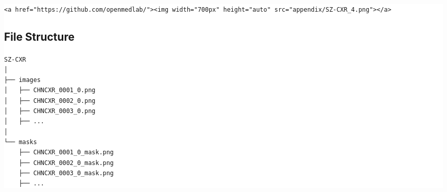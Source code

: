     <a href="https://github.com/openmedlab/"><img width="700px" height="auto" src="appendix/SZ-CXR_4.png"></a>
</div>
<p style="text-align:center;font-size:10px;"><em></em></p>

## File Structure

``` 
SZ-CXR
│
├── images
│   ├── CHNCXR_0001_0.png
│   ├── CHNCXR_0002_0.png
│   ├── CHNCXR_0003_0.png
│   ├── ...
│
└── masks
    ├── CHNCXR_0001_0_mask.png
    ├── CHNCXR_0002_0_mask.png
    ├── CHNCXR_0003_0_mask.png
    ├── ...
```